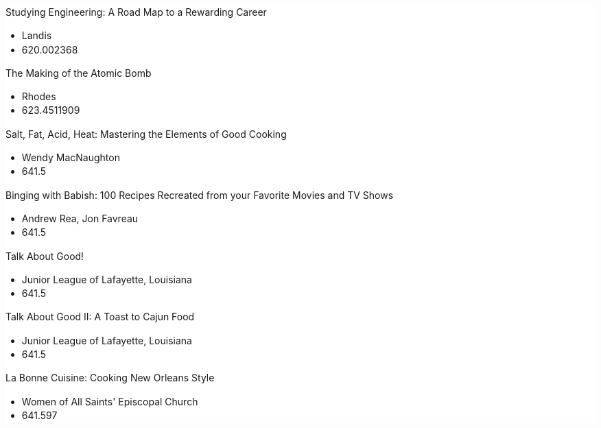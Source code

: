 Studying Engineering: A Road Map to a Rewarding Career
- Landis
- 620.002368

The Making of the Atomic Bomb
- Rhodes
- 623.4511909

Salt, Fat, Acid, Heat: Mastering the Elements of Good Cooking
- Wendy MacNaughton
- 641.5

Binging with Babish: 100 Recipes Recreated from your Favorite Movies and TV Shows
- Andrew Rea, Jon Favreau
- 641.5

Talk About Good!
- Junior League of Lafayette, Louisiana
- 641.5

Talk About Good II: A Toast to Cajun Food
- Junior League of Lafayette, Louisiana
- 641.5

La Bonne Cuisine: Cooking New Orleans Style
- Women of All Saints' Episcopal Church
- 641.597

